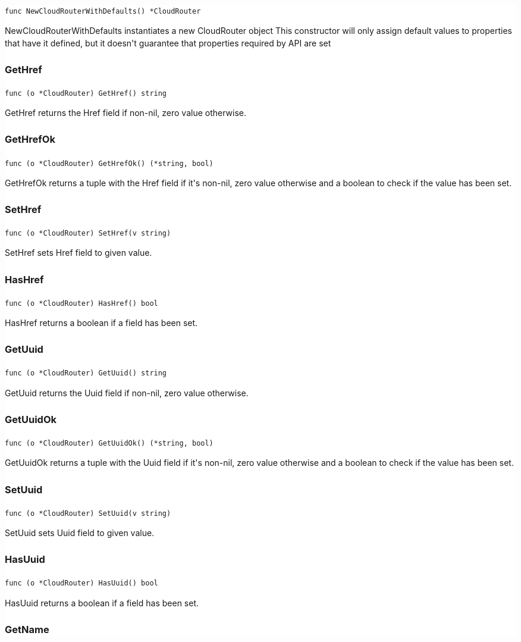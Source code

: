 `func NewCloudRouterWithDefaults() *CloudRouter`

NewCloudRouterWithDefaults instantiates a new CloudRouter object
This constructor will only assign default values to properties that have it defined,
but it doesn't guarantee that properties required by API are set

### GetHref

`func (o *CloudRouter) GetHref() string`

GetHref returns the Href field if non-nil, zero value otherwise.

### GetHrefOk

`func (o *CloudRouter) GetHrefOk() (*string, bool)`

GetHrefOk returns a tuple with the Href field if it's non-nil, zero value otherwise
and a boolean to check if the value has been set.

### SetHref

`func (o *CloudRouter) SetHref(v string)`

SetHref sets Href field to given value.

### HasHref

`func (o *CloudRouter) HasHref() bool`

HasHref returns a boolean if a field has been set.

### GetUuid

`func (o *CloudRouter) GetUuid() string`

GetUuid returns the Uuid field if non-nil, zero value otherwise.

### GetUuidOk

`func (o *CloudRouter) GetUuidOk() (*string, bool)`

GetUuidOk returns a tuple with the Uuid field if it's non-nil, zero value otherwise
and a boolean to check if the value has been set.

### SetUuid

`func (o *CloudRouter) SetUuid(v string)`

SetUuid sets Uuid field to given value.

### HasUuid

`func (o *CloudRouter) HasUuid() bool`

HasUuid returns a boolean if a field has been set.

### GetName
